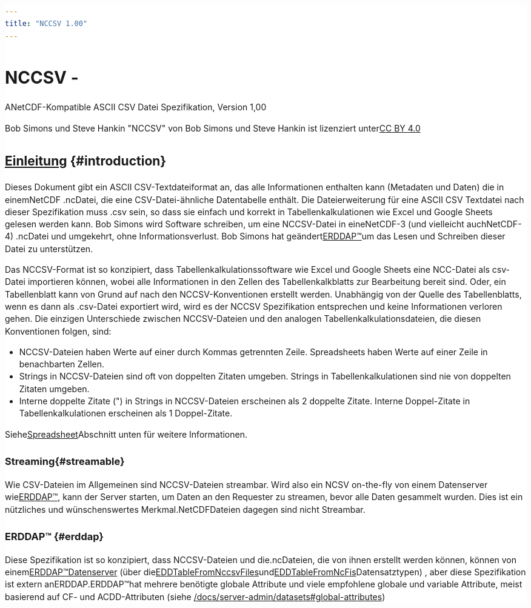 ```yaml
---
title: "NCCSV 1.00"
---
```


# NCCSV -
ANetCDF-Kompatible ASCII CSV Datei Spezifikation,
Version 1,00

Bob Simons und Steve Hankin
"NCCSV" von Bob Simons und Steve Hankin ist lizenziert unter[CC BY 4.0](https://creativecommons.org/licenses/by/4.0/)

## [Einleitung](#introduction) {#introduction} 

Dieses Dokument gibt ein ASCII CSV-Textdateiformat an, das alle Informationen enthalten kann (Metadaten und Daten) die in einemNetCDF .ncDatei, die eine CSV-Datei-ähnliche Datentabelle enthält. Die Dateierweiterung für eine ASCII CSV Textdatei nach dieser Spezifikation muss .csv sein, so dass sie einfach und korrekt in Tabellenkalkulationen wie Excel und Google Sheets gelesen werden kann. Bob Simons wird Software schreiben, um eine NCCSV-Datei in eineNetCDF-3 (und vielleicht auchNetCDF-4)  .ncDatei und umgekehrt, ohne Informationsverlust. Bob Simons hat geändert[ERDDAP™](https://coastwatch.pfeg.noaa.gov/erddap/index.html)um das Lesen und Schreiben dieser Datei zu unterstützen.

Das NCCSV-Format ist so konzipiert, dass Tabellenkalkulationssoftware wie Excel und Google Sheets eine NCC-Datei als csv-Datei importieren können, wobei alle Informationen in den Zellen des Tabellenkalkblatts zur Bearbeitung bereit sind. Oder, ein Tabellenblatt kann von Grund auf nach den NCCSV-Konventionen erstellt werden. Unabhängig von der Quelle des Tabellenblatts, wenn es dann als .csv-Datei exportiert wird, wird es der NCCSV Spezifikation entsprechen und keine Informationen verloren gehen. Die einzigen Unterschiede zwischen NCCSV-Dateien und den analogen Tabellenkalkulationsdateien, die diesen Konventionen folgen, sind:

* NCCSV-Dateien haben Werte auf einer durch Kommas getrennten Zeile.
Spreadsheets haben Werte auf einer Zeile in benachbarten Zellen.
* Strings in NCCSV-Dateien sind oft von doppelten Zitaten umgeben.
Strings in Tabellenkalkulationen sind nie von doppelten Zitaten umgeben.
* Interne doppelte Zitate (") in Strings in NCCSV-Dateien erscheinen als 2 doppelte Zitate.
Interne Doppel-Zitate in Tabellenkalkulationen erscheinen als 1 Doppel-Zitate.

Siehe[Spreadsheet](#spreadsheets)Abschnitt unten für weitere Informationen.

### Streaming{#streamable} 
Wie CSV-Dateien im Allgemeinen sind NCCSV-Dateien streambar. Wird also ein NCSV on-the-fly von einem Datenserver wie[ERDDAP™](https://coastwatch.pfeg.noaa.gov/erddap/index.html), kann der Server starten, um Daten an den Requester zu streamen, bevor alle Daten gesammelt wurden. Dies ist ein nützliches und wünschenswertes Merkmal.NetCDFDateien dagegen sind nicht Streambar.

### ERDDAP™ {#erddap} 
Diese Spezifikation ist so konzipiert, dass NCCSV-Dateien und die.ncDateien, die von ihnen erstellt werden können, können von einem[ERDDAP™Datenserver](https://coastwatch.pfeg.noaa.gov/erddap/index.html)  (über die[EDDTableFromNccsvFiles](/docs/server-admin/datasets#eddtablefromnccsvfiles)und[EDDTableFromNcFis](/docs/server-admin/datasets#eddtablefromncfiles)Datensatztypen) , aber diese Spezifikation ist extern anERDDAP.ERDDAP™hat mehrere benötigte globale Attribute und viele empfohlene globale und variable Attribute, meist basierend auf CF- und ACDD-Attributen (siehe
[/docs/server-admin/datasets#global-attributes](/docs/server-admin/datasets#global-attributes))
